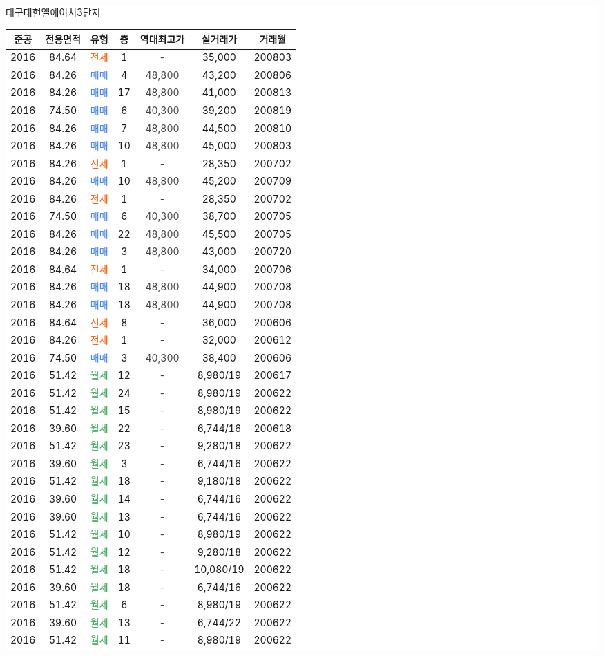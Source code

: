 
[대구대현엘에이치3단지](https://search.naver.com/search.naver?query=%EB%8C%80%EA%B5%AC%EA%B4%91%EC%97%AD%EC%8B%9C+%EB%B6%81%EA%B5%AC+%EB%8C%80%ED%98%84%EB%8F%99+%EB%8C%80%EA%B5%AC%EB%8C%80%ED%98%84%EC%97%98%EC%97%90%EC%9D%B4%EC%B9%983%EB%8B%A8%EC%A7%80)

|준공|전용면적|유형|층|역대최고가|실거래가|거래월|
|:---:|:---:|:---:|:---:|:---:|:---:|:---:|
|2016|84.64|<span style="color:#ff5a00">전세</span>|1|<span style="color:#444444">-</span>|35,000|200803|
|2016|84.26|<span style="color:#4285f3">매매</span>|4|<span style="color:#444444">48,800</span>|43,200|200806|
|2016|84.26|<span style="color:#4285f3">매매</span>|17|<span style="color:#444444">48,800</span>|41,000|200813|
|2016|74.50|<span style="color:#4285f3">매매</span>|6|<span style="color:#444444">40,300</span>|39,200|200819|
|2016|84.26|<span style="color:#4285f3">매매</span>|7|<span style="color:#444444">48,800</span>|44,500|200810|
|2016|84.26|<span style="color:#4285f3">매매</span>|10|<span style="color:#444444">48,800</span>|45,000|200803|
|2016|84.26|<span style="color:#ff5a00">전세</span>|1|<span style="color:#444444">-</span>|28,350|200702|
|2016|84.26|<span style="color:#4285f3">매매</span>|10|<span style="color:#444444">48,800</span>|45,200|200709|
|2016|84.26|<span style="color:#ff5a00">전세</span>|1|<span style="color:#444444">-</span>|28,350|200702|
|2016|74.50|<span style="color:#4285f3">매매</span>|6|<span style="color:#444444">40,300</span>|38,700|200705|
|2016|84.26|<span style="color:#4285f3">매매</span>|22|<span style="color:#444444">48,800</span>|45,500|200705|
|2016|84.26|<span style="color:#4285f3">매매</span>|3|<span style="color:#444444">48,800</span>|43,000|200720|
|2016|84.64|<span style="color:#ff5a00">전세</span>|1|<span style="color:#444444">-</span>|34,000|200706|
|2016|84.26|<span style="color:#4285f3">매매</span>|18|<span style="color:#444444">48,800</span>|44,900|200708|
|2016|84.26|<span style="color:#4285f3">매매</span>|18|<span style="color:#444444">48,800</span>|44,900|200708|
|2016|84.64|<span style="color:#ff5a00">전세</span>|8|<span style="color:#444444">-</span>|36,000|200606|
|2016|84.26|<span style="color:#ff5a00">전세</span>|1|<span style="color:#444444">-</span>|32,000|200612|
|2016|74.50|<span style="color:#4285f3">매매</span>|3|<span style="color:#444444">40,300</span>|38,400|200606|
|2016|51.42|<span style="color:#34a853">월세</span>|12|<span style="color:#444444">-</span>|8,980/19|200617|
|2016|51.42|<span style="color:#34a853">월세</span>|24|<span style="color:#444444">-</span>|8,980/19|200622|
|2016|51.42|<span style="color:#34a853">월세</span>|15|<span style="color:#444444">-</span>|8,980/19|200622|
|2016|39.60|<span style="color:#34a853">월세</span>|22|<span style="color:#444444">-</span>|6,744/16|200618|
|2016|51.42|<span style="color:#34a853">월세</span>|23|<span style="color:#444444">-</span>|9,280/18|200622|
|2016|39.60|<span style="color:#34a853">월세</span>|3|<span style="color:#444444">-</span>|6,744/16|200622|
|2016|51.42|<span style="color:#34a853">월세</span>|18|<span style="color:#444444">-</span>|9,180/18|200622|
|2016|39.60|<span style="color:#34a853">월세</span>|14|<span style="color:#444444">-</span>|6,744/16|200622|
|2016|39.60|<span style="color:#34a853">월세</span>|13|<span style="color:#444444">-</span>|6,744/16|200622|
|2016|51.42|<span style="color:#34a853">월세</span>|10|<span style="color:#444444">-</span>|8,980/19|200622|
|2016|51.42|<span style="color:#34a853">월세</span>|12|<span style="color:#444444">-</span>|9,280/18|200622|
|2016|51.42|<span style="color:#34a853">월세</span>|18|<span style="color:#444444">-</span>|10,080/19|200622|
|2016|39.60|<span style="color:#34a853">월세</span>|18|<span style="color:#444444">-</span>|6,744/16|200622|
|2016|51.42|<span style="color:#34a853">월세</span>|6|<span style="color:#444444">-</span>|8,980/19|200622|
|2016|39.60|<span style="color:#34a853">월세</span>|13|<span style="color:#444444">-</span>|6,744/22|200622|
|2016|51.42|<span style="color:#34a853">월세</span>|11|<span style="color:#444444">-</span>|8,980/19|200622|